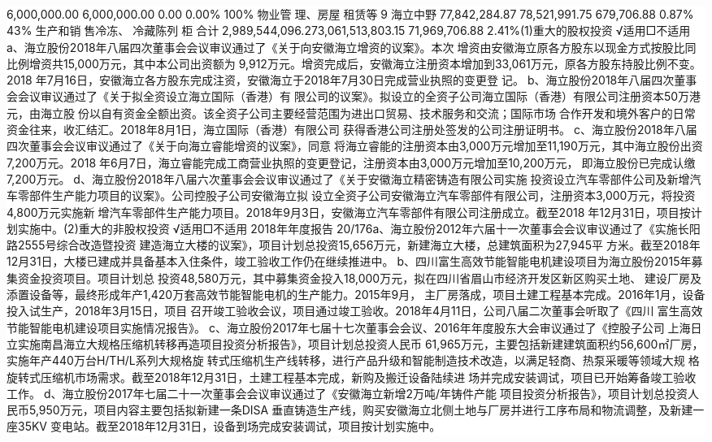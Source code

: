 6,000,000.00
6,000,000.00
0.00
0.00%
100%
物业管
理、房屋
租赁等
9
海立中野
77,842,284.87
78,521,991.75
679,706.88
0.87%
43%
生产和销
售冷冻、
冷藏陈列
柜
合计
2,989,544,096.273,061,513,803.15
71,969,706.88
2.41%(1)重大的股权投资
√适用□不适用
a、海立股份2018年八届四次董事会会议审议通过了《关于向安徽海立增资的议案》。本次
增资由安徽海立原各方股东以现金方式按股比同比例增资共15,000万元，其中本公司出资额为
9,912万元。增资完成后，安徽海立注册资本增加到33,061万元，原各方股东持股比例不变。2018
年7月16日，安徽海立各方股东完成注资，安徽海立于2018年7月30日完成营业执照的变更登
记。
b、海立股份2018年八届四次董事会会议审议通过了《关于拟全资设立海立国际（香港）有
限公司的议案》。拟设立的全资子公司海立国际（香港）有限公司注册资本50万港元，由海立股
份以自有资金全额出资。该全资子公司主要经营范围为进出口贸易、技术服务和交流；国际市场
合作开发和境外客户的日常资金往来，收汇结汇。2018年8月1日，海立国际（香港）有限公司
获得香港公司注册处签发的公司注册证明书。
c、海立股份2018年八届四次董事会会议审议通过了《关于向海立睿能增资的议案》，同意
将海立睿能的注册资本由3,000万元增加至11,190万元，其中海立股份出资7,200万元。2018
年6月7日，海立睿能完成工商营业执照的变更登记，注册资本由3,000万元增加至10,200万元，
即海立股份已完成认缴7,200万元。
d、海立股份2018年八届六次董事会会议审议通过了《关于安徽海立精密铸造有限公司实施
投资设立汽车零部件公司及新增汽车零部件生产能力项目的议案》。公司控股子公司安徽海立拟
设立全资子公司安徽海立汽车零部件有限公司，注册资本3,000万元，将投资4,800万元实施新
增汽车零部件生产能力项目。2018年9月3日，安徽海立汽车零部件有限公司注册成立。截至2018
年12月31日，项目按计划实施中。(2)重大的非股权投资
√适用□不适用
2018年年度报告
20/176a、海立股份2012年六届十一次董事会会议审议通过了《实施长阳路2555号综合改造暨投资
建造海立大楼的议案》，项目计划总投资15,656万元，新建海立大楼，总建筑面积为27,945平
方米。截至2018年12月31日，大楼已建成并具备基本入住条件，竣工验收工作仍在继续推进中。
b、四川富生高效节能智能电机建设项目为海立股份2015年募集资金投资项目。项目计划总
投资48,580万元，其中募集资金投入18,000万元，拟在四川省眉山市经济开发区新区购买土地、
建设厂房及添置设备等，最终形成年产1,420万套高效节能智能电机的生产能力。2015年9月，
主厂房落成，项目土建工程基本完成。2016年1月，设备投入试生产，2018年3月15日，项目
召开竣工验收会议，项目通过竣工验收。2018年4月11日，公司八届二次董事会听取了《四川
富生高效节能智能电机建设项目实施情况报告》。
c、海立股份2017年七届十七次董事会会议、2016年年度股东大会审议通过了《控股子公司
上海日立实施南昌海立大规格压缩机转移再造项目投资分析报告》，项目计划总投资人民币
61,965万元，主要包括新建建筑面积约56,600㎡厂房，实施年产440万台H/TH/L系列大规格旋
转式压缩机生产线转移，进行产品升级和智能制造技术改造，以满足轻商、热泵采暖等领域大规
格旋转式压缩机市场需求。截至2018年12月31日，土建工程基本完成，新购及搬迁设备陆续进
场并完成安装调试，项目已开始筹备竣工验收工作。
d、海立股份2017年七届二十一次董事会会议审议通过了《安徽海立新增2万吨/年铸件产能
项目投资分析报告》，项目计划总投资人民币5,950万元，项目内容主要包括拟新建一条DISA
垂直铸造生产线，购买安徽海立北侧土地与厂房并进行工序布局和物流调整，及新建一座35KV
变电站。截至2018年12月31日，设备到场完成安装调试，项目按计划实施中。